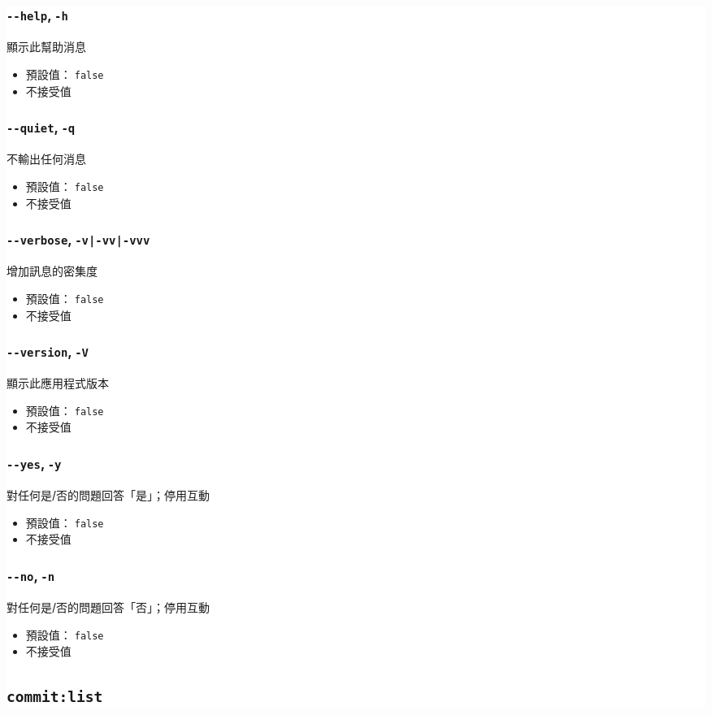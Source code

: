 

### `--help`, `-h`



顯示此幫助消息
- 預設值： `false`
- 不接受值



### `--quiet`, `-q`



不輸出任何消息
- 預設值： `false`
- 不接受值



### `--verbose`, `-v|-vv|-vvv`



增加訊息的密集度
- 預設值： `false`
- 不接受值



### `--version`, `-V`



顯示此應用程式版本
- 預設值： `false`
- 不接受值



### `--yes`, `-y`



對任何是/否的問題回答「是」；停用互動
- 預設值： `false`
- 不接受值



### `--no`, `-n`



對任何是/否的問題回答「否」；停用互動
- 預設值： `false`
- 不接受值  

## `commit:list`
